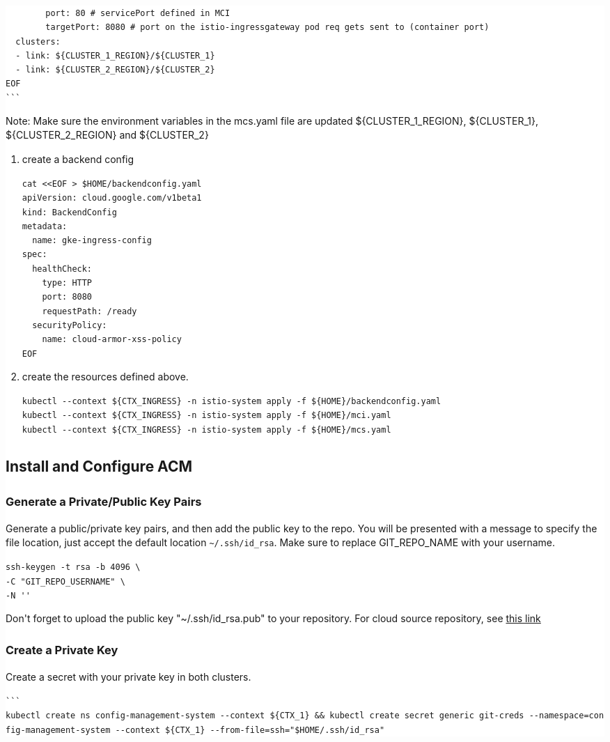             port: 80 # servicePort defined in MCI
            targetPort: 8080 # port on the istio-ingressgateway pod req gets sent to (container port)
      clusters:
      - link: ${CLUSTER_1_REGION}/${CLUSTER_1}
      - link: ${CLUSTER_2_REGION}/${CLUSTER_2}
    EOF
    ```

Note: Make sure the environment variables in the mcs.yaml file are updated ${CLUSTER_1_REGION}, ${CLUSTER_1}, ${CLUSTER_2_REGION} and ${CLUSTER_2}

1. create a backend config
    ```
    cat <<EOF > $HOME/backendconfig.yaml
    apiVersion: cloud.google.com/v1beta1
    kind: BackendConfig
    metadata:
      name: gke-ingress-config
    spec:
      healthCheck:
        type: HTTP
        port: 8080
        requestPath: /ready
      securityPolicy:
        name: cloud-armor-xss-policy
    EOF
    ```
1. create the resources defined above.
    ```
    kubectl --context ${CTX_INGRESS} -n istio-system apply -f ${HOME}/backendconfig.yaml
    kubectl --context ${CTX_INGRESS} -n istio-system apply -f ${HOME}/mci.yaml
    kubectl --context ${CTX_INGRESS} -n istio-system apply -f ${HOME}/mcs.yaml
    ```

## Install and Configure ACM
### Generate a Private/Public Key Pairs
Generate a public/private key pairs, and then add the public key to the repo.
You will be presented with a message to specify the file location, just accept the default location `~/.ssh/id_rsa`.
Make sure to replace GIT_REPO_NAME with your username.

    ssh-keygen -t rsa -b 4096 \
    -C "GIT_REPO_USERNAME" \
    -N ''

Don't forget to upload the public key "~/.ssh/id_rsa.pub" to your repository. For cloud source repository, see [this link](https://cloud.google.com/source-repositories/docs/authentication)

### Create a Private Key
Create a secret with your private key in both clusters.

    ```
    kubectl create ns config-management-system --context ${CTX_1} && kubectl create secret generic git-creds --namespace=config-management-system --context ${CTX_1} --from-file=ssh="$HOME/.ssh/id_rsa"
